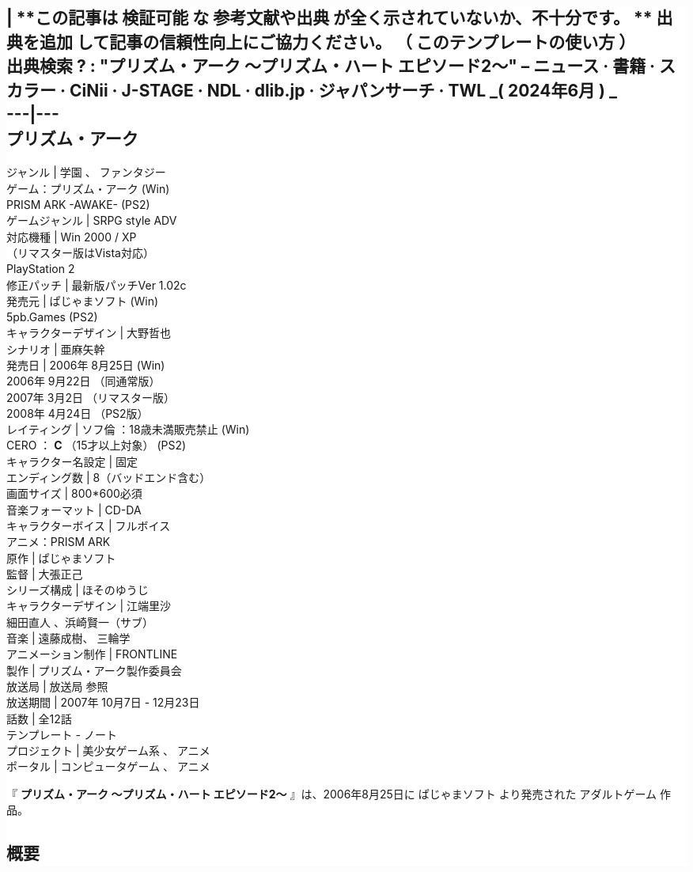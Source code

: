 |  **この記事は 検証可能  な  参考文献や出典  が全く示されていないか、不十分です。 ** 出典を追加  して記事の信頼性向上にご協力ください。
（  このテンプレートの使い方  ）  
出典検索  ?  :  "プリズム・アーク 〜プリズム・ハート エピソード2〜"  –  ニュース  **·** 書籍  **·** スカラー  **·**
CiNii  **·** J-STAGE  **·** NDL  **·** dlib.jp  **·** ジャパンサーチ  **·** TWL  _(
2024年6月  ) _  
---|---  
プリズム・アーク  
---  
ジャンル  |  学園  、  ファンタジー   
ゲーム：プリズム・アーク (Win)  
PRISM ARK -AWAKE- (PS2)  
ゲームジャンル  |  SRPG style ADV   
対応機種  |  Win  2000  /  XP    
（リマスター版はVista対応）  
PlayStation 2  
修正パッチ  |  最新版パッチVer 1.02c   
発売元  |  ぱじゃまソフト  (Win)   
5pb.Games  (PS2)  
キャラクターデザイン  |  大野哲也   
シナリオ  |  亜麻矢幹   
発売日  |  2006年  8月25日  (Win)   
2006年  9月22日  （同通常版）  
2007年  3月2日  （リマスター版）  
2008年  4月24日  （PS2版）  
レイティング  |  ソフ倫  ：18歳未満販売禁止 (Win)   
CERO  ：  **C** （15才以上対象）  (PS2)  
キャラクター名設定  |  固定   
エンディング数  |  8（バッドエンド含む）   
画面サイズ  |  800*600必須   
音楽フォーマット  |  CD-DA   
キャラクターボイス  |  フルボイス   
アニメ：PRISM ARK  
原作  |  ぱじゃまソフト   
監督  |  大張正己   
シリーズ構成  |  ほそのゆうじ   
キャラクターデザイン  |  江端里沙    
細田直人  、浜崎賢一（サブ）  
音楽  |  遠藤成樹、  三輪学   
アニメーション制作  |  FRONTLINE   
製作  |  プリズム・アーク製作委員会   
放送局  |  放送局  参照   
放送期間  |  2007年  10月7日  \-  12月23日   
話数  |  全12話   
テンプレート  \-  ノート  
プロジェクト  |  美少女ゲーム系  、  アニメ   
ポータル  |  コンピュータゲーム  、  アニメ   
  
『 **プリズム・アーク 〜プリズム・ハート エピソード2〜** 』は、2006年8月25日に  ぱじゃまソフト  より発売された  アダルトゲーム
作品。

##  概要
